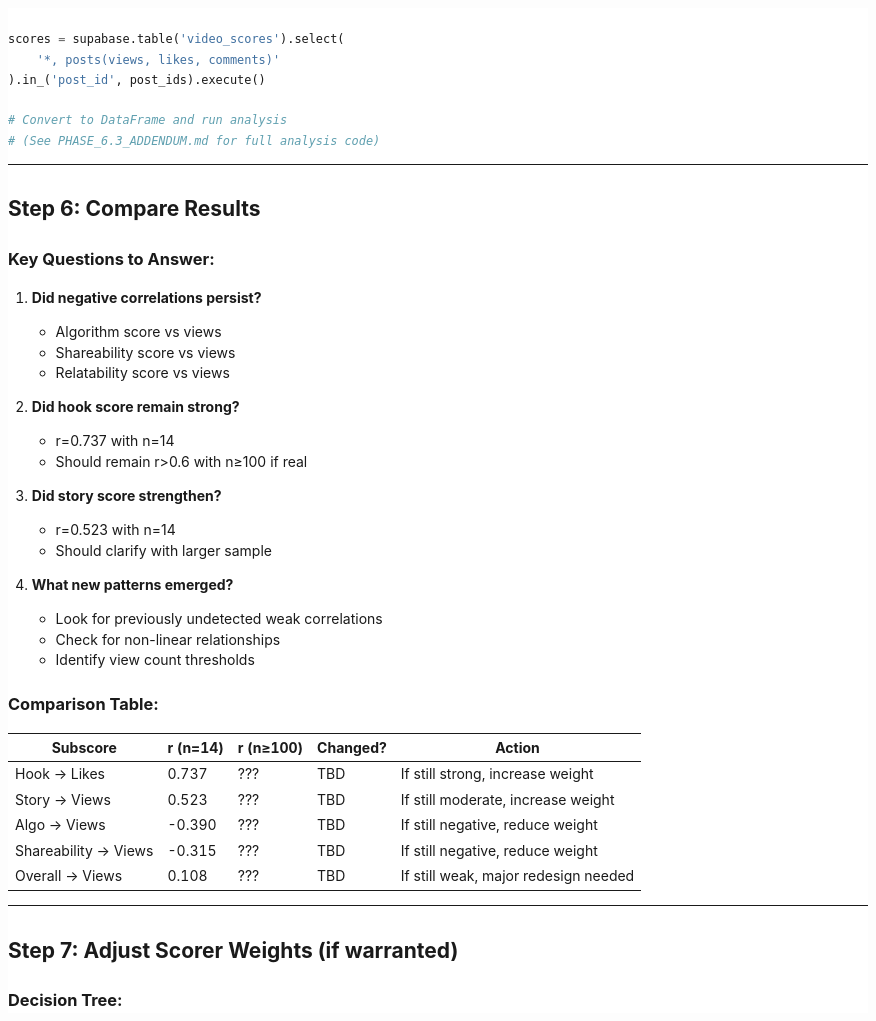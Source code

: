 ```python

scores = supabase.table('video_scores').select(
    '*, posts(views, likes, comments)'
).in_('post_id', post_ids).execute()

# Convert to DataFrame and run analysis
# (See PHASE_6.3_ADDENDUM.md for full analysis code)
```

---

## Step 6: Compare Results

### Key Questions to Answer:

1. **Did negative correlations persist?**
   - Algorithm score vs views
   - Shareability score vs views
   - Relatability score vs views

2. **Did hook score remain strong?**
   - r=0.737 with n=14
   - Should remain r>0.6 with n≥100 if real

3. **Did story score strengthen?**
   - r=0.523 with n=14
   - Should clarify with larger sample

4. **What new patterns emerged?**
   - Look for previously undetected weak correlations
   - Check for non-linear relationships
   - Identify view count thresholds

### Comparison Table:

| Subscore | r (n=14) | r (n≥100) | Changed? | Action |
|----------|----------|-----------|----------|--------|
| Hook → Likes | 0.737 | ??? | TBD | If still strong, increase weight |
| Story → Views | 0.523 | ??? | TBD | If still moderate, increase weight |
| Algo → Views | -0.390 | ??? | TBD | If still negative, reduce weight |
| Shareability → Views | -0.315 | ??? | TBD | If still negative, reduce weight |
| Overall → Views | 0.108 | ??? | TBD | If still weak, major redesign needed |

---

## Step 7: Adjust Scorer Weights (if warranted)

### Decision Tree:
